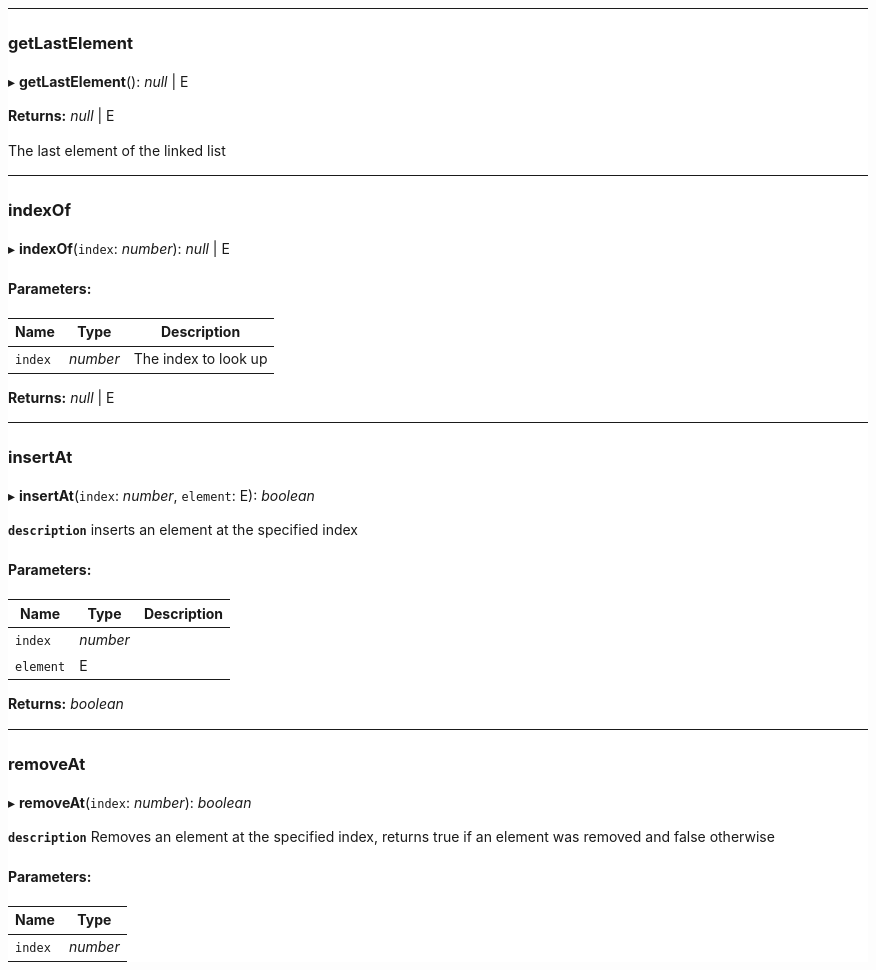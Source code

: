 ___

### getLastElement

▸ **getLastElement**(): *null* \| E

**Returns:** *null* \| E

The last element of the linked list



___

### indexOf

▸ **indexOf**(`index`: *number*): *null* \| E

#### Parameters:

Name | Type | Description |
------ | ------ | ------ |
`index` | *number* | The index to look up   |

**Returns:** *null* \| E



___

### insertAt

▸ **insertAt**(`index`: *number*, `element`: E): *boolean*

**`description`** inserts an element at the specified index

#### Parameters:

Name | Type | Description |
------ | ------ | ------ |
`index` | *number* |  |
`element` | E |     |

**Returns:** *boolean*



___

### removeAt

▸ **removeAt**(`index`: *number*): *boolean*

**`description`** Removes an element at the specified index, returns true if an element was removed and false otherwise

#### Parameters:

Name | Type |
------ | ------ |
`index` | *number* |
